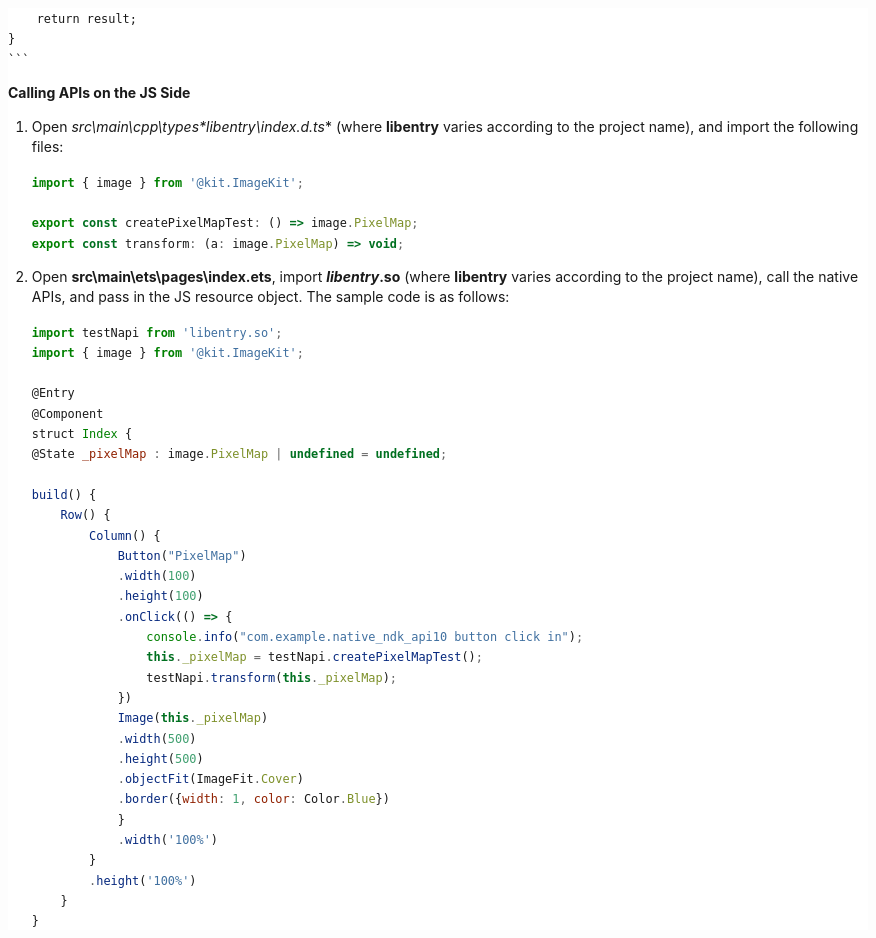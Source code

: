         return result;
    }
    ```

**Calling APIs on the JS Side**

1. Open **src\main\cpp\types\*libentry*\index.d.ts** (where **libentry** varies according to the project name), and import the following files:

    ```js
    import { image } from '@kit.ImageKit';

    export const createPixelMapTest: () => image.PixelMap;
    export const transform: (a: image.PixelMap) => void;
    ```

2. Open **src\main\ets\pages\index.ets**, import ***libentry*.so** (where **libentry** varies according to the project name), call the native APIs, and pass in the JS resource object. The sample code is as follows:

    ```js
    import testNapi from 'libentry.so';
    import { image } from '@kit.ImageKit';

    @Entry
    @Component
    struct Index {
    @State _pixelMap : image.PixelMap | undefined = undefined;

    build() {
        Row() {
            Column() {
                Button("PixelMap")
                .width(100)
                .height(100)
                .onClick(() => {
                    console.info("com.example.native_ndk_api10 button click in");
                    this._pixelMap = testNapi.createPixelMapTest();
                    testNapi.transform(this._pixelMap);
                })
                Image(this._pixelMap)
                .width(500)
                .height(500)
                .objectFit(ImageFit.Cover)
                .border({width: 1, color: Color.Blue})
                }
                .width('100%')
            }
            .height('100%')
        }
    }
    ```
